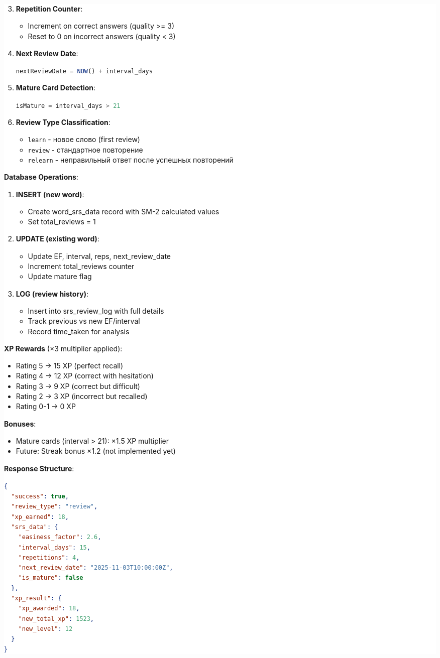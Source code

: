 3. **Repetition Counter**:
   - Increment on correct answers (quality >= 3)
   - Reset to 0 on incorrect answers (quality < 3)

4. **Next Review Date**:
   ```javascript
   nextReviewDate = NOW() + interval_days
   ```

5. **Mature Card Detection**:
   ```javascript
   isMature = interval_days > 21
   ```

6. **Review Type Classification**:
   - `learn` - новое слово (first review)
   - `review` - стандартное повторение
   - `relearn` - неправильный ответ после успешных повторений

**Database Operations**:

1. **INSERT (new word)**:
   - Create word_srs_data record with SM-2 calculated values
   - Set total_reviews = 1

2. **UPDATE (existing word)**:
   - Update EF, interval, reps, next_review_date
   - Increment total_reviews counter
   - Update mature flag

3. **LOG (review history)**:
   - Insert into srs_review_log with full details
   - Track previous vs new EF/interval
   - Record time_taken for analysis

**XP Rewards** (×3 multiplier applied):
- Rating 5 → 15 XP (perfect recall)
- Rating 4 → 12 XP (correct with hesitation)
- Rating 3 → 9 XP (correct but difficult)
- Rating 2 → 3 XP (incorrect but recalled)
- Rating 0-1 → 0 XP

**Bonuses**:
- Mature cards (interval > 21): ×1.5 XP multiplier
- Future: Streak bonus ×1.2 (not implemented yet)

**Response Structure**:
```json
{
  "success": true,
  "review_type": "review",
  "xp_earned": 18,
  "srs_data": {
    "easiness_factor": 2.6,
    "interval_days": 15,
    "repetitions": 4,
    "next_review_date": "2025-11-03T10:00:00Z",
    "is_mature": false
  },
  "xp_result": {
    "xp_awarded": 18,
    "new_total_xp": 1523,
    "new_level": 12
  }
}
```
